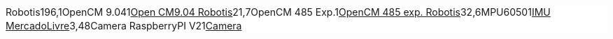 Robotis</a></td><td style="background-color:#D2E4FC;border-bottom-width:1px;border-color:inherit;border-style:solid;border-top-width:1px;border-width:0px;color:#444;font-family:Arial, sans-serif;font-size:14px;overflow:hidden;padding:10px 5px;text-align:center;vertical-align:top;word-break:normal">196,1</td></tr><tr><td style="background-color:#EBF5FF;border-bottom-width:1px;border-color:inherit;border-style:solid;border-top-width:1px;border-width:0px;color:#444;font-family:Arial, sans-serif;font-size:14px;overflow:hidden;padding:10px 5px;text-align:left;vertical-align:top;word-break:normal">OpenCM 9.04</td><td style="background-color:#EBF5FF;border-bottom-width:1px;border-color:inherit;border-style:solid;border-top-width:1px;border-width:0px;color:#444;font-family:Arial, sans-serif;font-size:14px;overflow:hidden;padding:10px 5px;text-align:center;vertical-align:top;word-break:normal">1</td><td style="background-color:#EBF5FF;border-bottom-width:1px;border-color:inherit;border-style:solid;border-top-width:1px;border-width:0px;color:#444;font-family:Arial, sans-serif;font-size:14px;overflow:hidden;padding:10px 5px;text-align:center;vertical-align:top;word-break:normal"><a href="https://emanual.robotis.com/docs/en/parts/controller/opencm904/" target="_blank" rel="noopener noreferrer">Open CM9.04 Robotis</a></td><td style="background-color:#EBF5FF;border-bottom-width:1px;border-color:inherit;border-style:solid;border-top-width:1px;border-width:0px;color:#444;font-family:Arial, sans-serif;font-size:14px;overflow:hidden;padding:10px 5px;text-align:center;vertical-align:top;word-break:normal">21,7</td></tr><tr><td style="background-color:#D2E4FC;border-bottom-width:1px;border-color:inherit;border-style:solid;border-top-width:1px;border-width:0px;color:#444;font-family:Arial, sans-serif;font-size:14px;overflow:hidden;padding:10px 5px;text-align:left;vertical-align:top;word-break:normal">OpenCM 485 Exp.</td><td style="background-color:#D2E4FC;border-bottom-width:1px;border-color:inherit;border-style:solid;border-top-width:1px;border-width:0px;color:#444;font-family:Arial, sans-serif;font-size:14px;overflow:hidden;padding:10px 5px;text-align:center;vertical-align:top;word-break:normal">1</td><td style="background-color:#D2E4FC;border-bottom-width:1px;border-color:inherit;border-style:solid;border-top-width:1px;border-width:0px;color:#444;font-family:Arial, sans-serif;font-size:14px;overflow:hidden;padding:10px 5px;text-align:center;vertical-align:top;word-break:normal"><a href="https://emanual.robotis.com/docs/en/parts/controller/opencm485exp/" target="_blank" rel="noopener noreferrer">OpenCM 485 exp. Robotis</a></td><td style="background-color:#D2E4FC;border-bottom-width:1px;border-color:inherit;border-style:solid;border-top-width:1px;border-width:0px;color:#444;font-family:Arial, sans-serif;font-size:14px;overflow:hidden;padding:10px 5px;text-align:center;vertical-align:top;word-break:normal">32,6</td></tr><tr><td style="background-color:#EBF5FF;border-bottom-width:1px;border-color:inherit;border-style:solid;border-top-width:1px;border-width:0px;color:#444;font-family:Arial, sans-serif;font-size:14px;overflow:hidden;padding:10px 5px;text-align:left;vertical-align:top;word-break:normal">MPU6050</td><td style="background-color:#EBF5FF;border-bottom-width:1px;border-color:inherit;border-style:solid;border-top-width:1px;border-width:0px;color:#444;font-family:Arial, sans-serif;font-size:14px;overflow:hidden;padding:10px 5px;text-align:center;vertical-align:top;word-break:normal">1</td><td style="background-color:#EBF5FF;border-bottom-width:1px;border-color:inherit;border-style:solid;border-top-width:1px;border-width:0px;color:#444;font-family:Arial, sans-serif;font-size:14px;overflow:hidden;padding:10px 5px;text-align:center;vertical-align:top;word-break:normal"><a href="https://produto.mercadolivre.com.br/MLB-1820250930-acelermetro-e-giroscopio-3-eixos-gy521-mpu6050-gy521-c-nfe-_JM?matt_tool=87716990&amp;amp;matt_word=&amp;amp;matt_source=google&amp;amp;matt_campaign_id=12413740998&amp;amp;matt_ad_group_id=119070072438&amp;amp;matt_match_type=&amp;amp;matt_network=g&amp;amp;matt_device=c&amp;amp;matt_creative=500702333978&amp;amp;matt_keyword=&amp;amp;matt_ad_position=&amp;amp;matt_ad_type=pla&amp;amp;matt_merchant_id=164968240&amp;amp;matt_product_id=MLB1820250930&amp;amp;matt_product_partition_id=337120033364&amp;amp;matt_target_id=pla-337120033364&amp;amp;gclid=CjwKCAjwiLGGBhAqEiwAgq3q_ly8hxZFz8qCPXFHc8ORE4E79RhaUB8MnjT3uuzdJ6T3VrzeIPiazBoCMR0QAvD_BwE" target="_blank" rel="noopener noreferrer">IMU MercadoLivre</a></td><td style="background-color:#EBF5FF;border-bottom-width:1px;border-color:inherit;border-style:solid;border-top-width:1px;border-width:0px;color:#444;font-family:Arial, sans-serif;font-size:14px;overflow:hidden;padding:10px 5px;text-align:center;vertical-align:top;word-break:normal">3,48</td></tr><tr><td style="background-color:#D2E4FC;border-bottom-width:1px;border-color:inherit;border-style:solid;border-top-width:1px;border-width:0px;color:#444;font-family:Arial, sans-serif;font-size:14px;overflow:hidden;padding:10px 5px;text-align:left;vertical-align:top;word-break:normal">Camera RaspberryPI V2</td><td style="background-color:#D2E4FC;border-bottom-width:1px;border-color:inherit;border-style:solid;border-top-width:1px;border-width:0px;color:#444;font-family:Arial, sans-serif;font-size:14px;overflow:hidden;padding:10px 5px;text-align:center;vertical-align:top;word-break:normal">1</td><td style="background-color:#D2E4FC;border-bottom-width:1px;border-color:inherit;border-style:solid;border-top-width:1px;border-width:0px;color:#444;font-family:Arial, sans-serif;font-size:14px;overflow:hidden;padding:10px 5px;text-align:center;vertical-align:top;word-break:normal"><a href="https://www.filipeflop.com/produto/camera-raspberry-pi-v2-8mp/" target="_blank" rel="noopener noreferrer">Camera